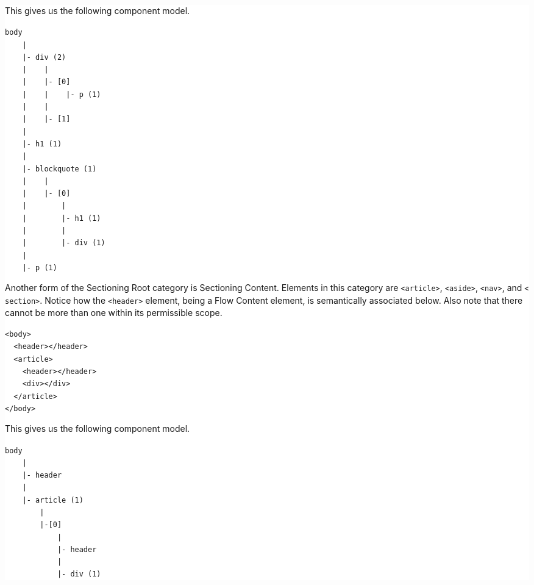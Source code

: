 This gives us the following component model.

```markup
body
    |
    |- div (2)
    |    |
    |    |- [0]
    |    |    |- p (1)
    |    |
    |    |- [1]
    |
    |- h1 (1)
    |
    |- blockquote (1)
    |    |
    |    |- [0]
    |        |
    |        |- h1 (1)
    |        |
    |        |- div (1)
    |
    |- p (1)
```

Another form of the Sectioning Root category is Sectioning Content. Elements in this category are `<article>`, `<aside>`, `<nav>`, and `<section>`. Notice how the `<header>` element, being a Flow Content element, is semantically associated below. Also note that there cannot be more than one within its permissible scope.

```markup
<body>
  <header></header>
  <article>
    <header></header>
    <div></div>
  </article>
</body>
```

This gives us the following component model.

```markup
body
    |
    |- header
    |
    |- article (1)
        |
        |-[0]
            |
            |- header
            |
            |- div (1)
```
